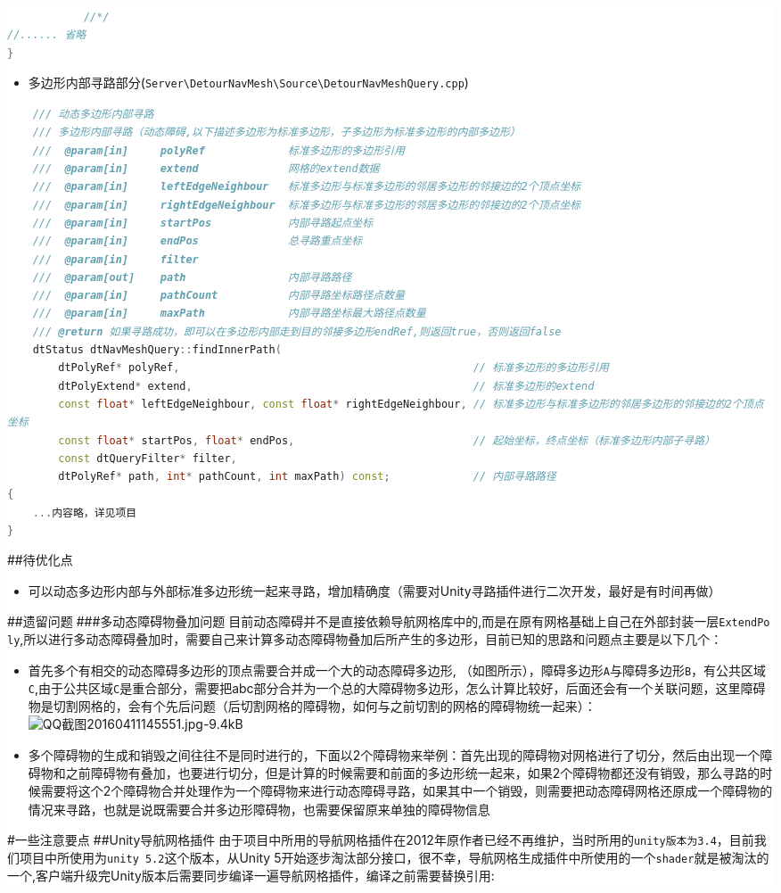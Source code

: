 ```c++
            //*/
//...... 省略
}
```

- 多边形内部寻路部分(`Server\DetourNavMesh\Source\DetourNavMeshQuery.cpp`)
```c++
    /// 动态多边形内部寻路
    /// 多边形内部寻路（动态障碍,以下描述多边形为标准多边形，子多边形为标准多边形的内部多边形）
    ///  @param[in]		polyRef	            标准多边形的多边形引用
    ///  @param[in]		extend	            网格的extend数据
    ///  @param[in]		leftEdgeNeighbour	标准多边形与标准多边形的邻居多边形的邻接边的2个顶点坐标
    ///  @param[in]		rightEdgeNeighbour	标准多边形与标准多边形的邻居多边形的邻接边的2个顶点坐标
    ///  @param[in]		startPos	        内部寻路起点坐标
    ///  @param[in]		endPos		        总寻路重点坐标
    ///  @param[in]		filter		        
    ///  @param[out]	path	            内部寻路路径
    ///  @param[in]		pathCount		    内部寻路坐标路径点数量
    ///  @param[in]		maxPath		        内部寻路坐标最大路径点数量
    /// @return 如果寻路成功，即可以在多边形内部走到目的邻接多边形endRef,则返回true，否则返回false
    dtStatus dtNavMeshQuery::findInnerPath(
        dtPolyRef* polyRef,                                              // 标准多边形的多边形引用
        dtPolyExtend* extend,                                            // 标准多边形的extend
        const float* leftEdgeNeighbour, const float* rightEdgeNeighbour, // 标准多边形与标准多边形的邻居多边形的邻接边的2个顶点坐标
        const float* startPos, float* endPos,                            // 起始坐标，终点坐标（标准多边形内部子寻路）
        const dtQueryFilter* filter,
        dtPolyRef* path, int* pathCount, int maxPath) const;             // 内部寻路路径
{
    ...内容略，详见项目
}
```

##待优化点
- 可以动态多边形内部与外部标准多边形统一起来寻路，增加精确度（需要对Unity寻路插件进行二次开发，最好是有时间再做）

##遗留问题
###多动态障碍物叠加问题
目前动态障碍并不是直接依赖导航网格库中的,而是在原有网格基础上自己在外部封装一层`ExtendPoly`,所以进行多动态障碍叠加时，需要自己来计算多动态障碍物叠加后所产生的多边形，目前已知的思路和问题点主要是以下几个：

- 首先多个有相交的动态障碍多边形的顶点需要合并成一个大的动态障碍多边形, （如图所示），障碍多边形`A`与障碍多边形`B`，有公共区域`C`,由于公共区域`C`是重合部分，需要把abc部分合并为一个总的大障碍物多边形，怎么计算比较好，后面还会有一个关联问题，这里障碍物是切割网格的，会有个先后问题（后切割网格的障碍物，如何与之前切割的网格的障碍物统一起来）：
![QQ截图20160411145551.jpg-9.4kB][1]

-  多个障碍物的生成和销毁之间往往不是同时进行的，下面以2个障碍物来举例：首先出现的障碍物对网格进行了切分，然后由出现一个障碍物和之前障碍物有叠加，也要进行切分，但是计算的时候需要和前面的多边形统一起来，如果2个障碍物都还没有销毁，那么寻路的时候需要将这个2个障碍物合并处理作为一个障碍物来进行动态障碍寻路，如果其中一个销毁，则需要把动态障碍网格还原成一个障碍物的情况来寻路，也就是说既需要合并多边形障碍物，也需要保留原来单独的障碍物信息

#一些注意要点
##Unity导航网格插件
由于项目中所用的导航网格插件在2012年原作者已经不再维护，当时所用的`unity版本为3.4`，目前我们项目中所使用为`unity 5.2`这个版本，从Unity 5开始逐步淘汰部分接口，很不幸，导航网格生成插件中所使用的一个`shader`就是被淘汰的一个,客户端升级完Unity版本后需要同步编译一遍导航网格插件，编译之前需要替换引用:


  [1]: http://static.zybuluo.com/wuxinwei/y7r1qv1ltpdqvppsaddp9bun/QQ%E6%88%AA%E5%9B%BE20160411145551.jpg
  [2]: http://static.zybuluo.com/wuxinwei/v7zmlb9fmft6qafaxjgymzql/%7B3438704B-D692-426A-B4F5-3793AA8704D4%7D.jpg